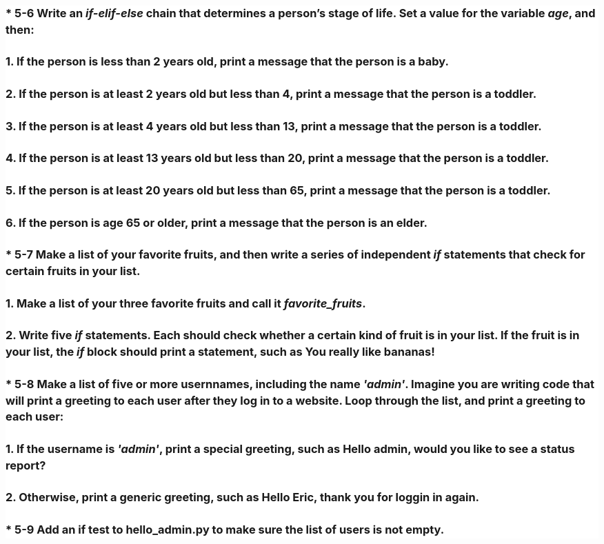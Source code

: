 ### * **5-6** Write an *if-elif-else* chain that determines a person’s stage of life. Set a value for the variable *age*, and then:

### 1. If the person is less than 2 years old, print a message that the person is a baby.
### 2. If the person is at least 2 years old but less than 4, print a message that the person is a toddler.
### 3. If the person is at least 4 years old but less than 13, print a message that the person is a toddler.
### 4. If the person is at least 13 years old but less than 20, print a message that the person is a toddler.
### 5. If the person is at least 20 years old but less than 65, print a message that the person is a toddler.
### 6. If the person is age 65 or older, print a message that the person is an elder.


### * **5-7** Make a list of your favorite fruits, and then write a series of independent *if* statements that check for certain fruits in your list.

### 1. Make a list of your three favorite fruits and call it *favorite_fruits*.
### 2. Write five *if* statements. Each should check whether a certain kind of fruit is in your list. If the fruit is in your list, the *if* block should print a statement, such as You really like bananas!

### * **5-8** Make a list of five or more usernnames, including the name *'admin'*. Imagine you are writing code that will print a greeting to each user after they log in to a website. Loop through the list, and print a greeting to each user:

### 1. If the username is *'admin'*, print a special greeting, such as Hello admin, would you like to see a status report?
### 2. Otherwise, print a generic greeting, such as Hello Eric, thank you for loggin in again.


### * **5-9** Add an if test to hello_admin.py to make sure the list of users is not empty.
